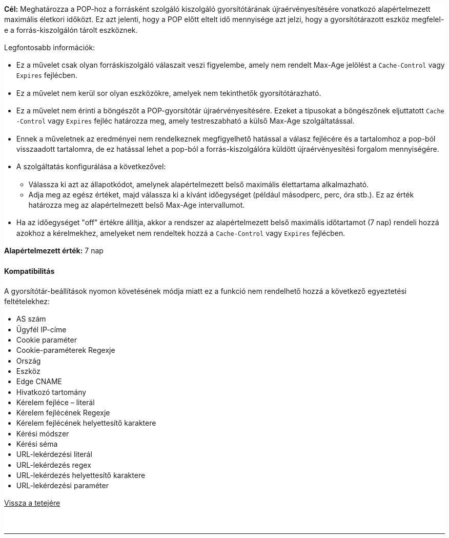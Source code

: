**Cél:** Meghatározza a POP-hoz a forrásként szolgáló kiszolgáló gyorsítótárának újraérvényesítésére vonatkozó alapértelmezett maximális életkori időközt. Ez azt jelenti, hogy a POP előtt eltelt idő mennyisége azt jelzi, hogy a gyorsítótárazott eszköz megfelel-e a forrás-kiszolgálón tárolt eszköznek.

Legfontosabb információk:

- Ez a művelet csak olyan forráskiszolgáló válaszait veszi figyelembe, amely nem rendelt Max-Age jelölést a `Cache-Control` vagy `Expires` fejlécben.
- Ez a művelet nem kerül sor olyan eszközökre, amelyek nem tekinthetők gyorsítótárazható.
- Ez a művelet nem érinti a böngészőt a POP-gyorsítótár újraérvényesítésére. Ezeket a típusokat a böngészőnek eljuttatott `Cache-Control` vagy `Expires` fejléc határozza meg, amely testreszabható a külső Max-Age szolgáltatással.
- Ennek a műveletnek az eredményei nem rendelkeznek megfigyelhető hatással a válasz fejlécére és a tartalomhoz a pop-ból visszaadott tartalomra, de ez hatással lehet a pop-ból a forrás-kiszolgálóra küldött újraérvényesítési forgalom mennyiségére.
- A szolgáltatás konfigurálása a következővel:
    - Válassza ki azt az állapotkódot, amelynek alapértelmezett belső maximális élettartama alkalmazható.
    - Adja meg az egész értéket, majd válassza ki a kívánt időegységet (például másodperc, perc, óra stb.). Ez az érték határozza meg az alapértelmezett belső Max-Age intervallumot.

- Ha az időegységet "off" értékre állítja, akkor a rendszer az alapértelmezett belső maximális időtartamot (7 nap) rendeli hozzá azokhoz a kérelmekhez, amelyeket nem rendeltek hozzá a `Cache-Control` vagy `Expires` fejlécben.

**Alapértelmezett érték:** 7 nap

#### <a name="compatibility"></a>Kompatibilitás

A gyorsítótár-beállítások nyomon követésének módja miatt ez a funkció nem rendelhető hozzá a következő egyeztetési feltételekhez:
- AS szám
- Ügyfél IP-címe
- Cookie paraméter
- Cookie-paraméterek Regexje
- Ország
- Eszköz
- Edge CNAME
- Hivatkozó tartomány
- Kérelem fejléce – literál
- Kérelem fejlécének Regexje
- Kérelem fejlécének helyettesítő karaktere
- Kérési módszer
- Kérési séma
- URL-lekérdezési literál
- URL-lekérdezés regex
- URL-lekérdezés helyettesítő karaktere
- URL-lekérdezési paraméter

[Vissza a tetejére](#azure-cdn-from-verizon-premium-rules-engine-features)

</br>

---
